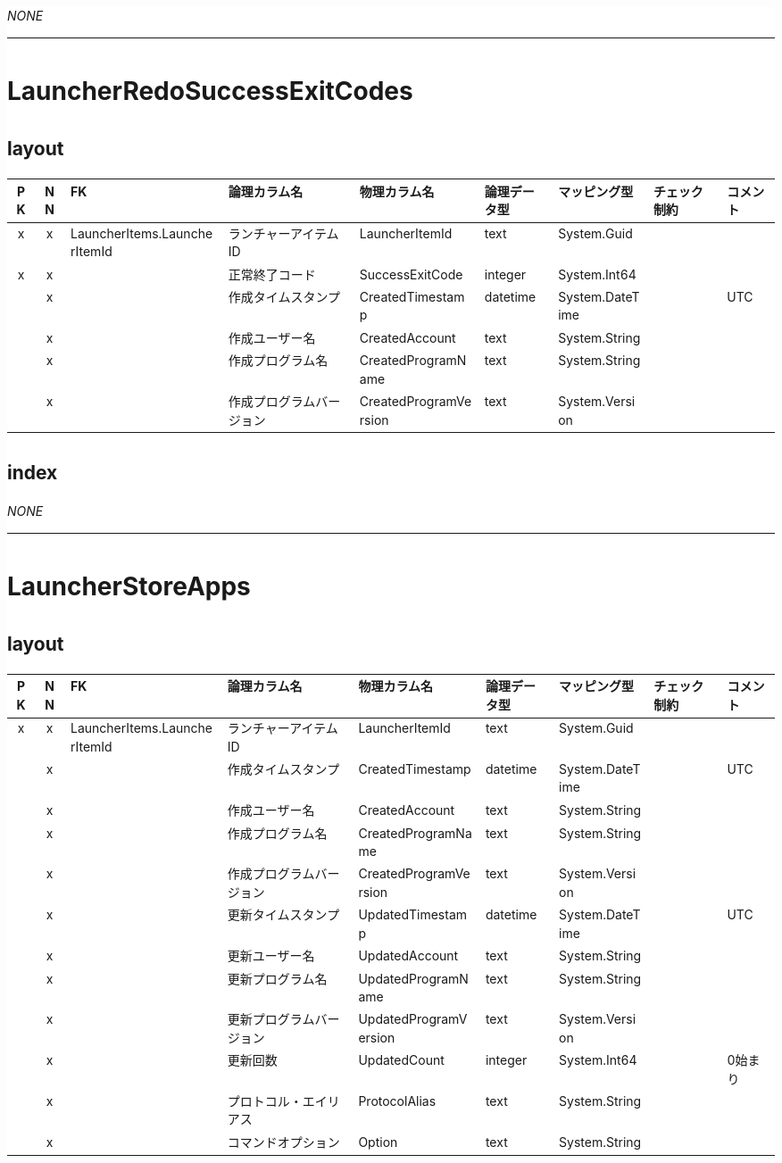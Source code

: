 *NONE*

___

# LauncherRedoSuccessExitCodes

## layout

| PK | NN |              FK              |       論理カラム名       |     物理カラム名      | 論理データ型 |  マッピング型   | チェック制約 | コメント |
|:--:|:--:|:-----------------------------|:-------------------------|:----------------------|:-------------|:----------------|:-------------|:---------|
| x  | x  | LauncherItems.LauncherItemId | ランチャーアイテムID     | LauncherItemId        | text         | System.Guid     |              |          |
| x  | x  |                              | 正常終了コード           | SuccessExitCode       | integer      | System.Int64    |              |          |
|    | x  |                              | 作成タイムスタンプ       | CreatedTimestamp      | datetime     | System.DateTime |              | UTC      |
|    | x  |                              | 作成ユーザー名           | CreatedAccount        | text         | System.String   |              |          |
|    | x  |                              | 作成プログラム名         | CreatedProgramName    | text         | System.String   |              |          |
|    | x  |                              | 作成プログラムバージョン | CreatedProgramVersion | text         | System.Version  |              |          |

## index

*NONE*

___

# LauncherStoreApps

## layout

| PK | NN |              FK              |       論理カラム名       |     物理カラム名      | 論理データ型 |  マッピング型   | チェック制約 | コメント |
|:--:|:--:|:-----------------------------|:-------------------------|:----------------------|:-------------|:----------------|:-------------|:---------|
| x  | x  | LauncherItems.LauncherItemId | ランチャーアイテムID     | LauncherItemId        | text         | System.Guid     |              |          |
|    | x  |                              | 作成タイムスタンプ       | CreatedTimestamp      | datetime     | System.DateTime |              | UTC      |
|    | x  |                              | 作成ユーザー名           | CreatedAccount        | text         | System.String   |              |          |
|    | x  |                              | 作成プログラム名         | CreatedProgramName    | text         | System.String   |              |          |
|    | x  |                              | 作成プログラムバージョン | CreatedProgramVersion | text         | System.Version  |              |          |
|    | x  |                              | 更新タイムスタンプ       | UpdatedTimestamp      | datetime     | System.DateTime |              | UTC      |
|    | x  |                              | 更新ユーザー名           | UpdatedAccount        | text         | System.String   |              |          |
|    | x  |                              | 更新プログラム名         | UpdatedProgramName    | text         | System.String   |              |          |
|    | x  |                              | 更新プログラムバージョン | UpdatedProgramVersion | text         | System.Version  |              |          |
|    | x  |                              | 更新回数                 | UpdatedCount          | integer      | System.Int64    |              | 0始まり  |
|    | x  |                              | プロトコル・エイリアス   | ProtocolAlias         | text         | System.String   |              |          |
|    | x  |                              | コマンドオプション       | Option                | text         | System.String   |              |          |
